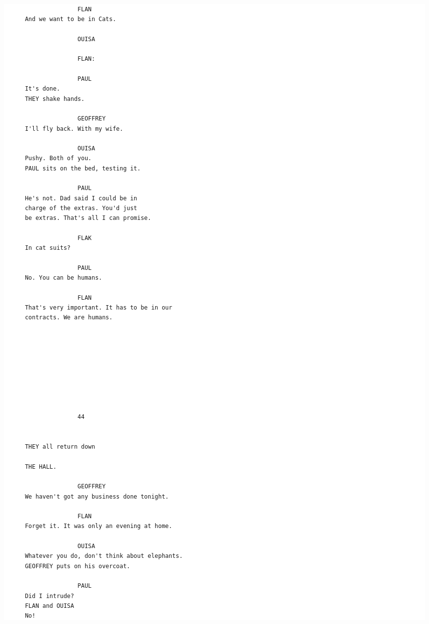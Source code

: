                          FLAN
          And we want to be in Cats.

                         OUISA

                         FLAN:

                         PAUL
          It's done.
          THEY shake hands.

                         GEOFFREY
          I'll fly back. With my wife.

                         OUISA
          Pushy. Both of you.
          PAUL sits on the bed, testing it.

                         PAUL
          He's not. Dad said I could be in
          charge of the extras. You'd just
          be extras. That's all I can promise.

                         FLAK
          In cat suits?

                         PAUL
          No. You can be humans.

                         FLAN
          That's very important. It has to be in our
          contracts. We are humans.

                         

                         

                         

                         

                         44

                         
          THEY all return down

          THE HALL.

                         GEOFFREY
          We haven't got any business done tonight.

                         FLAN
          Forget it. It was only an evening at home.

                         OUISA
          Whatever you do, don't think about elephants.
          GEOFFREY puts on his overcoat.

                         PAUL
          Did I intrude?
          FLAN and OUISA
          No!
